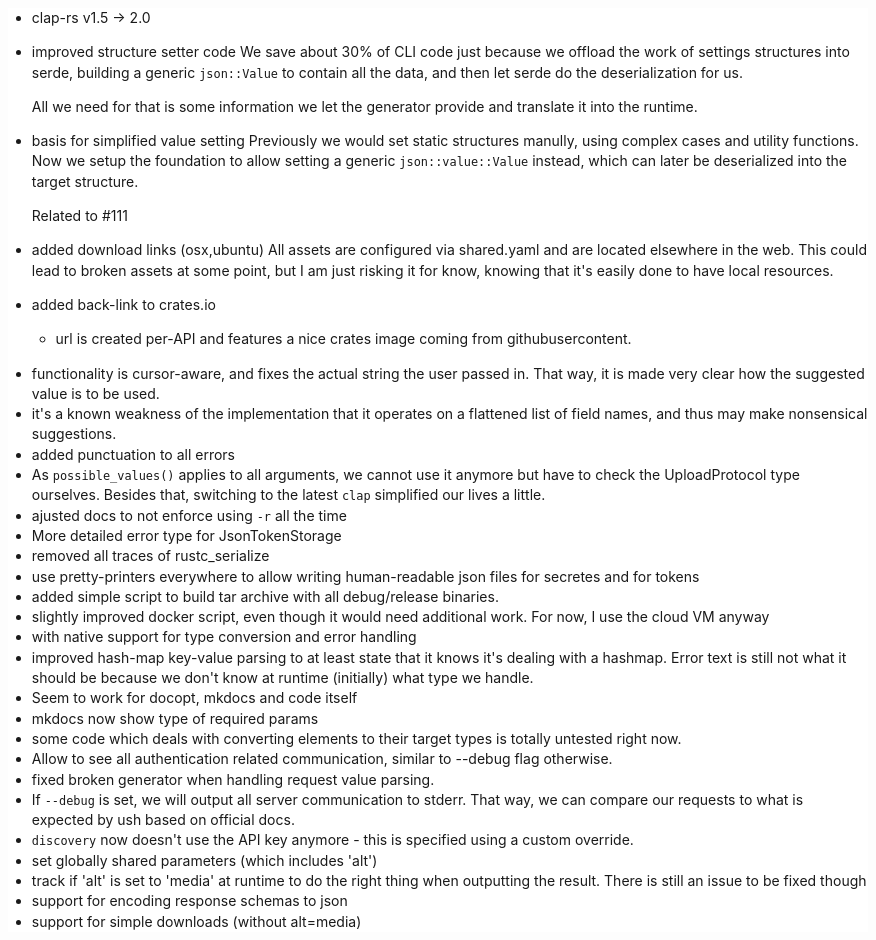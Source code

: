  - <csr-id-ab1aa55d395286e96a6508a6afcc5b8d723572f5/> clap-rs v1.5 -> 2.0
 - <csr-id-ca36dbc50595f116952a95395d802d5be313b614/> improved structure setter code
   We save about 30% of CLI code just because we offload the work of
   settings structures into serde, building a generic `json::Value` to
   contain all the data, and then let serde do the deserialization for us.
   
   All we need for that is some information we let the generator provide
   and translate it into the runtime.
 - <csr-id-a2dd71451deaf49e2bc4bb8de68a4e4cc87ec8a9/> basis for simplified value setting
   Previously we would set static structures manully, using complex cases
   and utility functions. Now we setup the foundation to allow setting
   a generic `json::value::Value` instead, which can later be deserialized
   into the target structure.
   
   Related to #111
 - <csr-id-52027c6db59c2952f61ee03204fd947277d0cc62/> added download links (osx,ubuntu)
   All assets are configured via shared.yaml and are located elsewhere in
   the web. This could lead to broken assets at some point, but I am just
   risking it for know, knowing that it's easily done to have local
   resources.
 - <csr-id-0e6605d7a4ee59e16d52fd93e037b5608fd5f61f/> added back-link to crates.io
   * url is created per-API and features a nice crates image coming
   from githubusercontent.
* functionality is cursor-aware, and fixes the actual string the user
     passed in. That way, it is made very clear how the suggested value
     is to be used.
* it's a known weakness of the implementation that it operates on a
     flattened list of field names, and thus may make nonsensical
     suggestions.
* added punctuation to all errors
* As `possible_values()` applies to all arguments, we cannot use it
     anymore but have to check the UploadProtocol type ourselves.
     Besides that, switching to the latest `clap` simplified our lives
     a little.
* ajusted docs to not enforce using `-r` all the time
* More detailed error type for JsonTokenStorage
* removed all traces of rustc_serialize
* use pretty-printers everywhere to allow writing human-readable json
     files for secretes and for tokens
* added simple script to build tar archive with all debug/release
     binaries.
* slightly improved docker script, even though it would need additional
     work. For now, I use the cloud VM anyway
* with native support for type conversion and error handling
* improved hash-map key-value parsing to at least state that it knows
     it's dealing with a hashmap. Error text is still not what it should
     be because we don't know at runtime (initially) what type we handle.
* Seem to work for docopt, mkdocs and code itself
* mkdocs now show type of required params
* some code which deals with converting elements to their
     target types is totally untested right now.
* Allow to see all authentication related communication, similar to
     --debug flag otherwise.
* fixed broken generator when handling request value parsing.
* If `--debug` is set, we will output all server communication to
     stderr. That way, we can compare our requests to what is expected by
     ush based on official docs.
* `discovery` now doesn't use the API key anymore - this is specified
      using a custom override.
* set globally shared parameters (which includes 'alt')
* track if 'alt' is set to 'media' at runtime to do the right thing when
     outputting the result. There is still an issue to be fixed though
* support for encoding response schemas to json
* support for simple downloads (without alt=media)